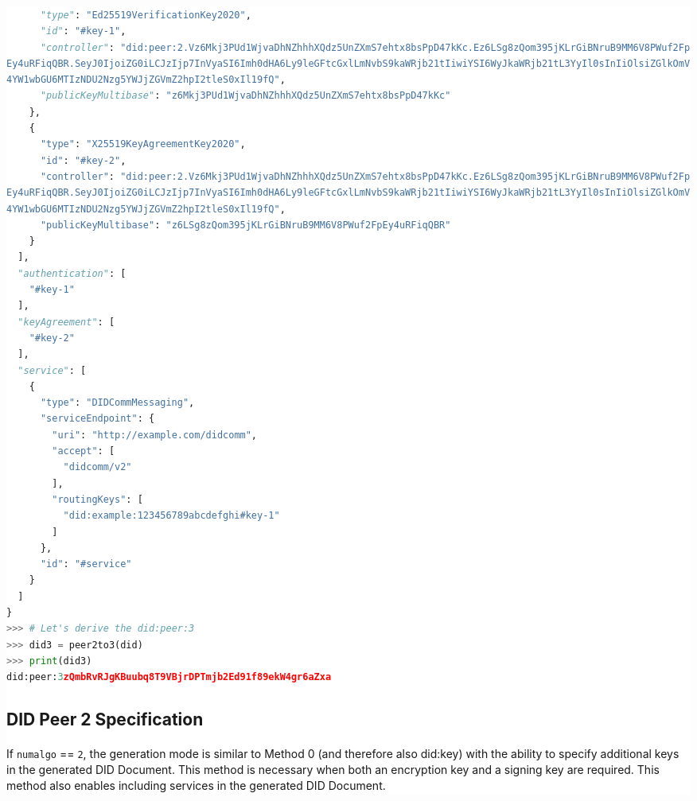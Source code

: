 ```python
      "type": "Ed25519VerificationKey2020",
      "id": "#key-1",
      "controller": "did:peer:2.Vz6Mkj3PUd1WjvaDhNZhhhXQdz5UnZXmS7ehtx8bsPpD47kKc.Ez6LSg8zQom395jKLrGiBNruB9MM6V8PWuf2FpEy4uRFiqQBR.SeyJ0IjoiZG0iLCJzIjp7InVyaSI6Imh0dHA6Ly9leGFtcGxlLmNvbS9kaWRjb21tIiwiYSI6WyJkaWRjb21tL3YyIl0sInIiOlsiZGlkOmV4YW1wbGU6MTIzNDU2Nzg5YWJjZGVmZ2hpI2tleS0xIl19fQ",
      "publicKeyMultibase": "z6Mkj3PUd1WjvaDhNZhhhXQdz5UnZXmS7ehtx8bsPpD47kKc"
    },
    {
      "type": "X25519KeyAgreementKey2020",
      "id": "#key-2",
      "controller": "did:peer:2.Vz6Mkj3PUd1WjvaDhNZhhhXQdz5UnZXmS7ehtx8bsPpD47kKc.Ez6LSg8zQom395jKLrGiBNruB9MM6V8PWuf2FpEy4uRFiqQBR.SeyJ0IjoiZG0iLCJzIjp7InVyaSI6Imh0dHA6Ly9leGFtcGxlLmNvbS9kaWRjb21tIiwiYSI6WyJkaWRjb21tL3YyIl0sInIiOlsiZGlkOmV4YW1wbGU6MTIzNDU2Nzg5YWJjZGVmZ2hpI2tleS0xIl19fQ",
      "publicKeyMultibase": "z6LSg8zQom395jKLrGiBNruB9MM6V8PWuf2FpEy4uRFiqQBR"
    }
  ],
  "authentication": [
    "#key-1"
  ],
  "keyAgreement": [
    "#key-2"
  ],
  "service": [
    {
      "type": "DIDCommMessaging",
      "serviceEndpoint": {
        "uri": "http://example.com/didcomm",
        "accept": [
          "didcomm/v2"
        ],
        "routingKeys": [
          "did:example:123456789abcdefghi#key-1"
        ]
      },
      "id": "#service"
    }
  ]
}
>>> # Let's derive the did:peer:3
>>> did3 = peer2to3(did)
>>> print(did3)
did:peer:3zQmbRvRJgKBuubq8T9VBjrDPTmjb2Ed91f89ekW4gr6aZxa

```

## DID Peer 2 Specification

If `numalgo` == `2`, the generation mode is similar to Method 0 (and therefore also did:key) with the ability to specify additional keys in the generated DID Document. This method is necessary when both an encryption key and a signing key are required. This method also enables including services in the generated DID Document.
